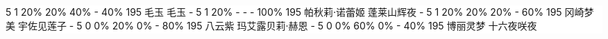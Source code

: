 <td>5</td>
<td>1</td>
<td>20%</td>
<td>20%</td>
<td>40%</td>
<td>-</td>
<td>40%
</td></tr>
<tr>
<td>195</td>
<td>毛玉</td>
<td>毛玉</td>
<td>-</td>
<td>5</td>
<td>1</td>
<td>20%</td>
<td>-</td>
<td>-</td>
<td>-</td>
<td>100%
</td></tr>
<tr>
<td>195</td>
<td>帕秋莉·诺蕾姬</td>
<td>蓬莱山辉夜</td>
<td>-</td>
<td>5</td>
<td>1</td>
<td>20%</td>
<td>20%</td>
<td>20%</td>
<td>-</td>
<td>60%
</td></tr>
<tr>
<td>195</td>
<td>冈崎梦美</td>
<td>宇佐见莲子</td>
<td>-</td>
<td>5</td>
<td>0</td>
<td>0%</td>
<td>20%</td>
<td>0%</td>
<td>-</td>
<td>80%
</td></tr>
<tr>
<td>195</td>
<td>八云紫</td>
<td>玛艾露贝莉·赫恩</td>
<td>-</td>
<td>5</td>
<td>0</td>
<td>0%</td>
<td>60%</td>
<td>0%</td>
<td>-</td>
<td>40%
</td></tr>
<tr>
<td>195</td>
<td>博丽灵梦</td>
<td>十六夜咲夜</td>